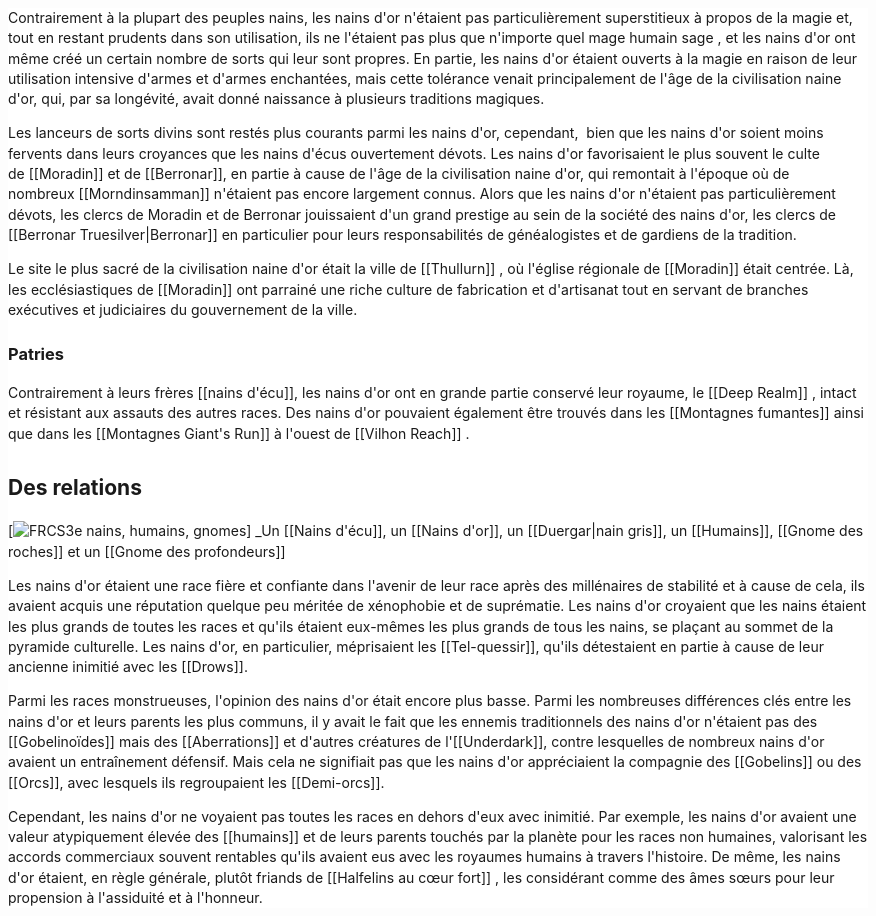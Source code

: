 Contrairement à la plupart des peuples nains, les nains d'or n'étaient pas particulièrement superstitieux à propos de la magie et, tout en restant prudents dans son utilisation, ils ne l'étaient pas plus que n'importe quel mage humain sage , et les nains d'or ont même créé un certain nombre de sorts qui leur sont propres. En partie, les nains d'or étaient ouverts à la magie en raison de leur utilisation intensive d'armes et d'armes enchantées, mais cette tolérance venait principalement de l'âge de la civilisation naine d'or, qui, par sa longévité, avait donné naissance à plusieurs traditions magiques. 

Les lanceurs de sorts divins sont restés plus courants parmi les nains d'or, cependant,  bien que les nains d'or soient moins fervents dans leurs croyances que les nains d'écus ouvertement dévots. Les nains d'or favorisaient le plus souvent le culte de [[Moradin]] et de [[Berronar]], en partie à cause de l'âge de la civilisation naine d'or, qui remontait à l'époque où de nombreux [[Morndinsamman]] n'étaient pas encore largement connus. Alors que les nains d'or n'étaient pas particulièrement dévots, les clercs de Moradin et de Berronar jouissaient d'un grand prestige au sein de la société des nains d'or, les clercs de [[Berronar Truesilver|Berronar]] en particulier pour leurs responsabilités de généalogistes et de gardiens de la tradition.

Le site le plus sacré de la civilisation naine d'or était la ville de [[Thullurn]] , où l'église régionale de [[Moradin]] était centrée. Là, les ecclésiastiques de [[Moradin]] ont parrainé une riche culture de fabrication et d'artisanat tout en servant de branches exécutives et judiciaires du gouvernement de la ville. 

### Patries

Contrairement à leurs frères [[nains d'écu]], les nains d'or ont en grande partie conservé leur royaume, le [[Deep Realm]] , intact et résistant aux assauts des autres races. Des nains d'or pouvaient également être trouvés dans les [[Montagnes fumantes]] ainsi que dans les [[Montagnes Giant's Run]] à l'ouest de [[Vilhon Reach]] . 

## Des relations

[![FRCS3e nains, humains, gnomes](https://static.wikia.nocookie.net/forgottenrealms/images/d/d6/FRCS3e_dwarves%2C_human%2C_gnomes.jpg/revision/latest/scale-to-width-down/250?cb=20200606030859)]
_Un [[Nains d'écu]], un [[Nains d'or]], un [[Duergar|nain gris]], un [[Humains]], [[Gnome des roches]] et un [[Gnome des profondeurs]]

Les nains d'or étaient une race fière et confiante dans l'avenir de leur race après des millénaires de stabilité et à cause de cela, ils avaient acquis une réputation quelque peu méritée de xénophobie et de suprématie. Les nains d'or croyaient que les nains étaient les plus grands de toutes les races et qu'ils étaient eux-mêmes les plus grands de tous les nains, se plaçant au sommet de la pyramide culturelle. Les nains d'or, en particulier, méprisaient les [[Tel-quessir]], qu'ils détestaient en partie à cause de leur ancienne inimitié avec les [[Drows]].

Parmi les races monstrueuses, l'opinion des nains d'or était encore plus basse. Parmi les nombreuses différences clés entre les nains d'or et leurs parents les plus communs, il y avait le fait que les ennemis traditionnels des nains d'or n'étaient pas des [[Gobelinoïdes]] mais des [[Aberrations]] et d'autres créatures de l'[[Underdark]], contre lesquelles de nombreux nains d'or avaient un entraînement défensif. Mais cela ne signifiait pas que les nains d'or appréciaient la compagnie des [[Gobelins]] ou des [[Orcs]], avec lesquels ils regroupaient les [[Demi-orcs]].

Cependant, les nains d'or ne voyaient pas toutes les races en dehors d'eux avec inimitié. Par exemple, les nains d'or avaient une valeur atypiquement élevée des [[humains]] et de leurs parents touchés par la planète pour les races non humaines, valorisant les accords commerciaux souvent rentables qu'ils avaient eus avec les royaumes humains à travers l'histoire. De même, les nains d'or étaient, en règle générale, plutôt friands de [[Halfelins au cœur fort]] , les considérant comme des âmes sœurs pour leur propension à l'assiduité et à l'honneur. 
